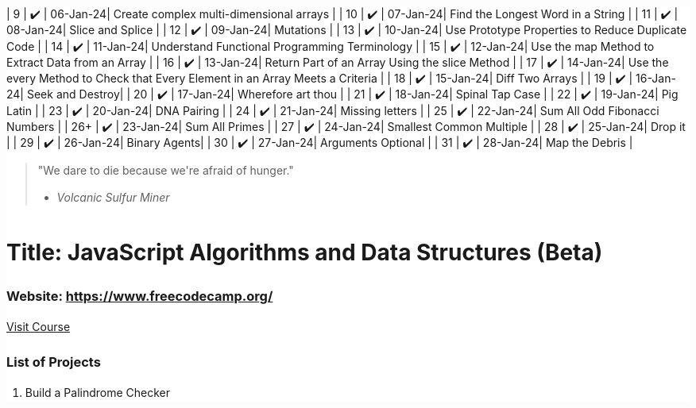 | 9 | ✔️ | 06-Jan-24| Create complex multi-dimensional arrays |
| 10 | ✔️ | 07-Jan-24| Find the Longest Word in a String |
| 11 | ✔️ | 08-Jan-24| Slice and Splice |
| 12 | ✔️ | 09-Jan-24| Mutations |
| 13 | ✔️ | 10-Jan-24| Use Prototype Properties to Reduce Duplicate Code |
| 14 | ✔️ | 11-Jan-24| Understand Functional Programming Terminology |
| 15 | ✔️ | 12-Jan-24| Use the map Method to Extract Data from an Array |
| 16 | ✔️ | 13-Jan-24| Return Part of an Array Using the slice Method |
| 17 | ✔️ | 14-Jan-24| Use the every Method to Check that Every Element in an Array Meets a Criteria |
| 18 | ✔️ | 15-Jan-24| Diff Two Arrays |
| 19 | ✔️ | 16-Jan-24| Seek and Destroy|
| 20 | ✔️ | 17-Jan-24| Wherefore art thou |
| 21 | ✔️ | 18-Jan-24| Spinal Tap Case |
| 22 | ✔️ | 19-Jan-24| Pig Latin |
| 23 | ✔️ | 20-Jan-24| DNA Pairing |
| 24 | ✔️ | 21-Jan-24| Missing letters |
| 25 | ✔️ | 22-Jan-24| Sum All Odd Fibonacci Numbers |
| 26+ | ✔️ | 23-Jan-24| Sum All Primes |
| 27 | ✔️ | 24-Jan-24| Smallest Common Multiple |
| 28 | ✔️ | 25-Jan-24| Drop it |
| 29 | ✔️ | 26-Jan-24| Binary Agents|
| 30 | ✔️ | 27-Jan-24| Arguments Optional |
| 31 | ✔️ | 28-Jan-24| Map the Debris |

> "We dare to die because we're afraid of hunger."
> - *Volcanic Sulfur Miner*

# Title: JavaScript Algorithms and Data Structures (Beta)
### Website: https://www.freecodecamp.org/

[Visit Course](https://www.freecodecamp.org/learn/)

### List of Projects
1. Build a Palindrome Checker
